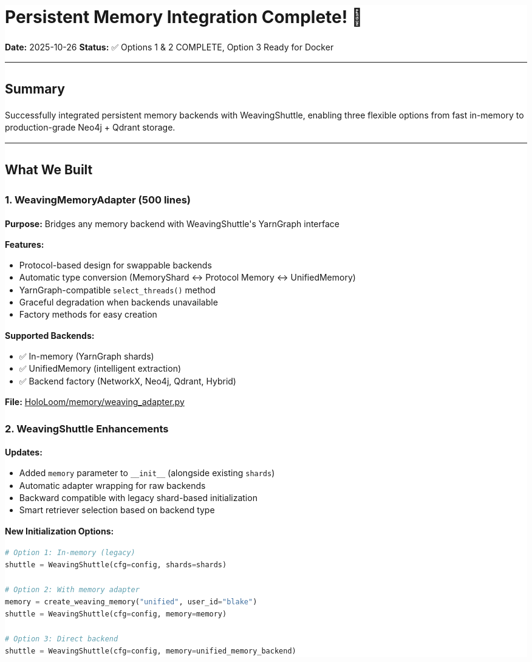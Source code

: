 # Persistent Memory Integration Complete! 🎉

**Date:** 2025-10-26
**Status:** ✅ Options 1 & 2 COMPLETE, Option 3 Ready for Docker

---

## Summary

Successfully integrated persistent memory backends with WeavingShuttle, enabling three flexible options from fast in-memory to production-grade Neo4j + Qdrant storage.

---

## What We Built

### 1. WeavingMemoryAdapter (500 lines)
**Purpose:** Bridges any memory backend with WeavingShuttle's YarnGraph interface

**Features:**
- Protocol-based design for swappable backends
- Automatic type conversion (MemoryShard ↔ Protocol Memory ↔ UnifiedMemory)
- YarnGraph-compatible `select_threads()` method
- Graceful degradation when backends unavailable
- Factory methods for easy creation

**Supported Backends:**
- ✅ In-memory (YarnGraph shards)
- ✅ UnifiedMemory (intelligent extraction)
- ✅ Backend factory (NetworkX, Neo4j, Qdrant, Hybrid)

**File:** [HoloLoom/memory/weaving_adapter.py](HoloLoom/memory/weaving_adapter.py)

### 2. WeavingShuttle Enhancements
**Updates:**
- Added `memory` parameter to `__init__` (alongside existing `shards`)
- Automatic adapter wrapping for raw backends
- Backward compatible with legacy shard-based initialization
- Smart retriever selection based on backend type

**New Initialization Options:**
```python
# Option 1: In-memory (legacy)
shuttle = WeavingShuttle(cfg=config, shards=shards)

# Option 2: With memory adapter
memory = create_weaving_memory("unified", user_id="blake")
shuttle = WeavingShuttle(cfg=config, memory=memory)

# Option 3: Direct backend
shuttle = WeavingShuttle(cfg=config, memory=unified_memory_backend)
```
